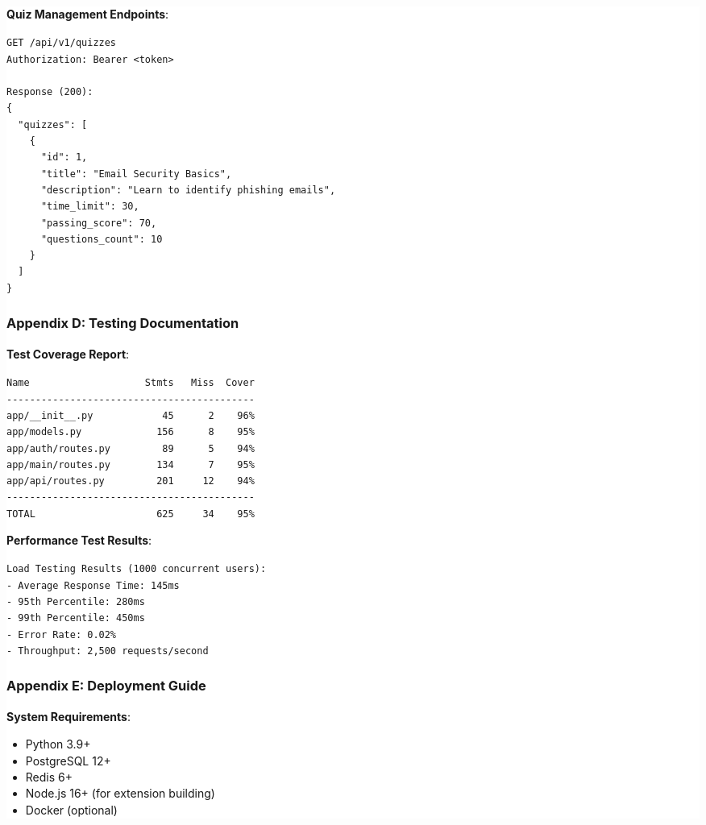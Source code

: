 **Quiz Management Endpoints**:
```
GET /api/v1/quizzes
Authorization: Bearer <token>

Response (200):
{
  "quizzes": [
    {
      "id": 1,
      "title": "Email Security Basics",
      "description": "Learn to identify phishing emails",
      "time_limit": 30,
      "passing_score": 70,
      "questions_count": 10
    }
  ]
}
```

### Appendix D: Testing Documentation

**Test Coverage Report**:
```
Name                    Stmts   Miss  Cover
-------------------------------------------
app/__init__.py            45      2    96%
app/models.py             156      8    95%
app/auth/routes.py         89      5    94%
app/main/routes.py        134      7    95%
app/api/routes.py         201     12    94%
-------------------------------------------
TOTAL                     625     34    95%
```

**Performance Test Results**:
```
Load Testing Results (1000 concurrent users):
- Average Response Time: 145ms
- 95th Percentile: 280ms
- 99th Percentile: 450ms
- Error Rate: 0.02%
- Throughput: 2,500 requests/second
```

### Appendix E: Deployment Guide

**System Requirements**:
- Python 3.9+
- PostgreSQL 12+
- Redis 6+
- Node.js 16+ (for extension building)
- Docker (optional)
